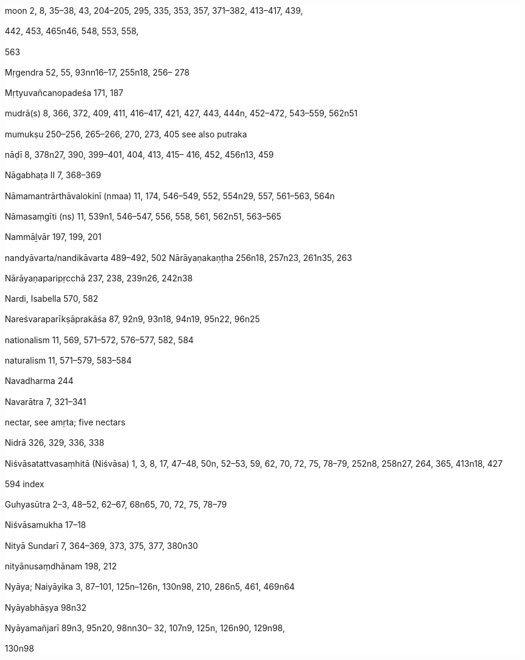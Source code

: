 moon 2, 8, 35–38, 43, 204–205, 295, 335, 353, 357, 371–382, 413–417, 439, 

442, 453, 465n46, 548, 553, 558, 

563 

Mṛgendra 52, 55, 93nn16–17, 255n18, 256– 278 

Mṛtyuvañcanopadeśa 171, 187 

mudrā(s) 8, 366, 372, 409, 411, 416–417, 421, 427, 443, 444n, 452–472, 543–559, 562n51 

mumukṣu 250–256, 265–266, 270, 273, 405 see also putraka 

nāḍī 8, 378n27, 390, 399–401, 404, 413, 415– 416, 452, 456n13, 459 

Nāgabhaṭa II 7, 368–369 

Nāmamantrārthāvalokinī (nmaa) 11, 174, 546–549, 552, 554n29, 557, 561–563, 564n 

Nāmasaṃgīti (ns) 11, 539n1, 546–547, 556, 558, 561, 562n51, 563–565 

Nammāḻvār 197, 199, 201 

nandyāvarta/nandikāvarta 489–492, 502 Nārāyaṇakaṇṭha 256n18, 257n23, 261n35, 263 

Nārāyaṇaparipṛcchā 237, 238, 239n26, 242n38 

Nardi, Isabella 570, 582 

Nareśvaraparīkṣāprakāśa 87, 92n9, 93n18, 94n19, 95n22, 96n25 

nationalism 11, 569, 571–572, 576–577, 582, 584 

naturalism 11, 571–579, 583–584 

Navadharma 244 

Navarātra 7, 321–341 

nectar, see amṛta; five nectars 

Nidrā 326, 329, 336, 338 

Niśvāsatattvasaṃhitā (Niśvāsa) 1, 3, 8, 17, 47–48, 50n, 52–53, 59, 62, 70, 72, 75, 78–79, 252n8, 258n27, 264, 365, 413n18, 427 
 

594 index 

Guhyasūtra 2–3, 48–52, 62–67, 68n65, 70, 72, 75, 78–79 

Niśvāsamukha 17–18 

Nityā Sundarī 7, 364–369, 373, 375, 377, 380n30 

nityānusaṃdhānam 198, 212 

Nyāya; Naiyāyika 3, 87–101, 125n–126n, 130n98, 210, 286n5, 461, 469n64 

Nyāyabhāṣya 98n32 

Nyāyamañjarī 89n3, 95n20, 98nn30– 32, 107n9, 125n, 126n90, 129n98, 

130n98 

